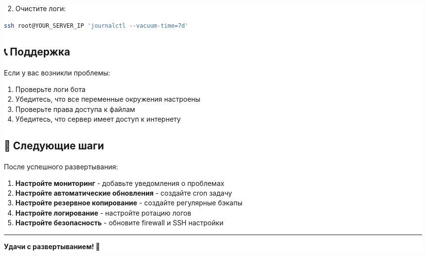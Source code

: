 2. Очистите логи:
```bash
ssh root@YOUR_SERVER_IP 'journalctl --vacuum-time=7d'
```

## 📞 Поддержка

Если у вас возникли проблемы:

1. Проверьте логи бота
2. Убедитесь, что все переменные окружения настроены
3. Проверьте права доступа к файлам
4. Убедитесь, что сервер имеет доступ к интернету

## 🎯 Следующие шаги

После успешного развертывания:

1. **Настройте мониторинг** - добавьте уведомления о проблемах
2. **Настройте автоматические обновления** - создайте cron задачу
3. **Настройте резервное копирование** - создайте регулярные бэкапы
4. **Настройте логирование** - настройте ротацию логов
5. **Настройте безопасность** - обновите firewall и SSH настройки

---

**Удачи с развертыванием! 🚀**
